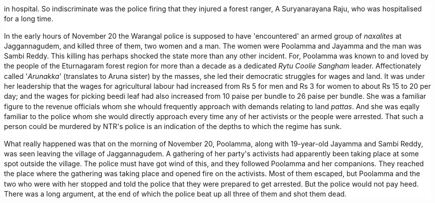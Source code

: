 in hospital. So indiscriminate was the police
firing that they injured a forest ranger, A
Suryanarayana Raju, who was hospitalised
for a long time.

In the early hours of November 20 the
Warangal police is supposed to have 'encountered'
an armed group of _naxalites_ at
Jaggannagudem, and killed three of them,
two women and a man. The women were
Poolamma and Jayamma and the man was
Sambi Reddy. This killing has perhaps
shocked the state more than any other incident.
For, Poolamma was known to and loved
by the people of the Eturnagaram forest
region for more than a decade as a dedicated
_Rytu Coolie Sangham_ leader. Affectionately
called '_Arunakka_' (translates to Aruna sister) by the masses, she led their
democratic struggles for wages and land. It
was under her leadership that the wages for
agricultural labour had increased from Rs 5
for men and Rs 3 for women to about Rs 15
to 20 per day; and the wages for picking
beedi leaf had also increased from 10 paise
per bundle to 26 paise per bundle. She was
a familiar figure to the revenue officials whom
she whould frequently approach with demands
relating to land _pattas_. And she was eqally
familiar to the police whom she would
directly approach every time any of her
activists or the people were arrested. That
such a person could be murdered by NTR's
police is an indication of the depths to which
the regime has sunk.

What really happened was that on the
morning of November 20, Poolamma, along
with 19-year-old Jayamma and Sambi
Reddy, was seen leaving the village of
Jaggannagudem. A gathering of her party's
activists had apparently been taking place
at some spot outside the village. The police
must have got wind of this, and they
followed Poolamma and her companions.
They reached the place where the gathering
was taking place and opened fire on the activists.
Most of them escaped, but Poolamma
and the two who were with her stopped and
told the police that they were prepared to get
arrested. But the police would not pay heed.
There was a long argument, at the end of
which the police beat up all three of them
and shot them dead.
